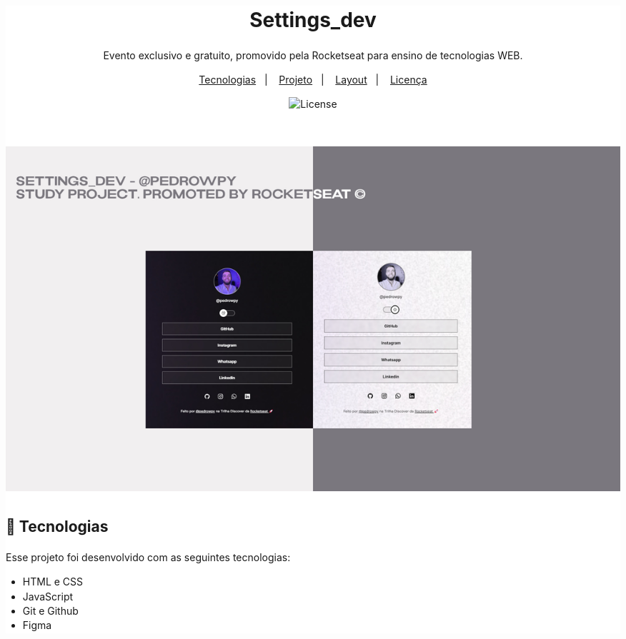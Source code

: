 <h1 align="center"> Settings_dev </h1>

<p align="center">
Evento exclusivo e gratuito, promovido pela Rocketseat para ensino de tecnologias WEB.
</p>

<p align="center">
  <a href="#-tecnologias">Tecnologias</a>&nbsp;&nbsp;&nbsp;|&nbsp;&nbsp;&nbsp;
  <a href="#-projeto">Projeto</a>&nbsp;&nbsp;&nbsp;|&nbsp;&nbsp;&nbsp;
  <a href="#-layout">Layout</a>&nbsp;&nbsp;&nbsp;|&nbsp;&nbsp;&nbsp;
  <a href="#memo-licença">Licença</a>
</p>

<p align="center">
  <img alt="License" src="https://img.shields.io/static/v1?label=license&message=MIT&color=49AA26&labelColor=000000">
</p>

<br>

<p align="center">
  <img alt="projeto dev_settings" src=".github/preview.jpg" width="100%">
</p>

## 🚀 Tecnologias

Esse projeto foi desenvolvido com as seguintes tecnologias:

- HTML e CSS
- JavaScript
- Git e Github
- Figma
